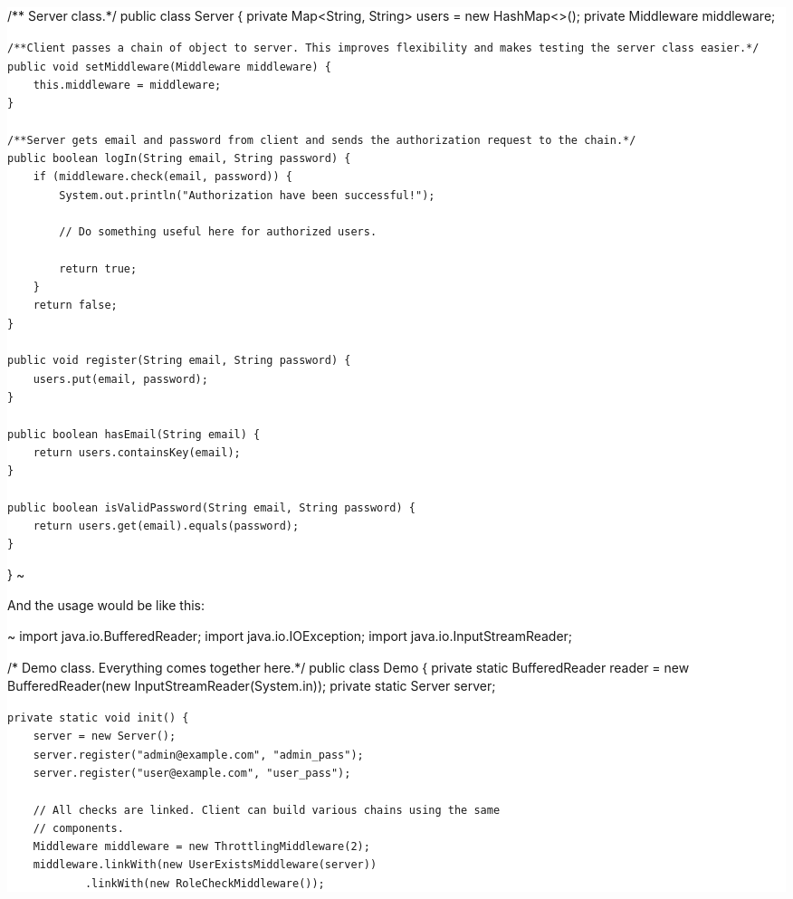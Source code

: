 /** Server class.*/
public class Server {
    private Map<String, String> users = new HashMap<>();
    private Middleware middleware;

    /**Client passes a chain of object to server. This improves flexibility and makes testing the server class easier.*/
    public void setMiddleware(Middleware middleware) {
        this.middleware = middleware;
    }

    /**Server gets email and password from client and sends the authorization request to the chain.*/
    public boolean logIn(String email, String password) {
        if (middleware.check(email, password)) {
            System.out.println("Authorization have been successful!");

            // Do something useful here for authorized users.

            return true;
        }
        return false;
    }

    public void register(String email, String password) {
        users.put(email, password);
    }

    public boolean hasEmail(String email) {
        return users.containsKey(email);
    }

    public boolean isValidPassword(String email, String password) {
        return users.get(email).equals(password);
    }
}
~

And the usage would be like this:

~
import java.io.BufferedReader;
import java.io.IOException;
import java.io.InputStreamReader;

/* Demo class. Everything comes together here.*/
public class Demo {
    private static BufferedReader reader = new BufferedReader(new InputStreamReader(System.in));
    private static Server server;

    private static void init() {
        server = new Server();
        server.register("admin@example.com", "admin_pass");
        server.register("user@example.com", "user_pass");

        // All checks are linked. Client can build various chains using the same
        // components.
        Middleware middleware = new ThrottlingMiddleware(2);
        middleware.linkWith(new UserExistsMiddleware(server))
                .linkWith(new RoleCheckMiddleware());

